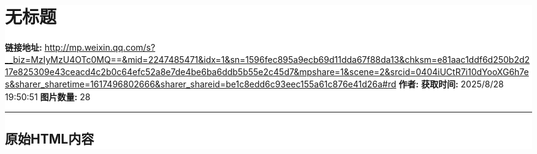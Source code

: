 # 无标题

**链接地址:** http://mp.weixin.qq.com/s?__biz=MzIyMzU4OTc0MQ==&mid=2247485471&idx=1&sn=1596fec895a9ecb69d11dda67f88da13&chksm=e81aac1ddf6d250b2d217e825309e43ceacd4c2b0c64efc52a8e7de4be6ba6ddb5b55e2c45d7&mpshare=1&scene=2&srcid=0404iUCtR7i10dYooXG6h7es&sharer_sharetime=1617496802666&sharer_shareid=be1c8edd6c93eec155a61c876e41d26a#rd
**作者:** 
**获取时间:** 2025/8/28 19:50:51
**图片数量:** 28

---

## 原始HTML内容
